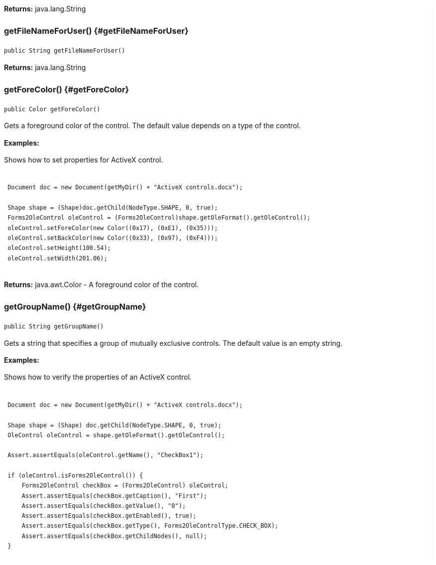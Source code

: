 **Returns:**
java.lang.String
### getFileNameForUser() {#getFileNameForUser}
```
public String getFileNameForUser()
```




**Returns:**
java.lang.String
### getForeColor() {#getForeColor}
```
public Color getForeColor()
```


Gets a foreground color of the control. The default value depends on a type of the control.

 **Examples:** 

Shows how to set properties for ActiveX control.

```

 Document doc = new Document(getMyDir() + "ActiveX controls.docx");

 Shape shape = (Shape)doc.getChild(NodeType.SHAPE, 0, true);
 Forms2OleControl oleControl = (Forms2OleControl)shape.getOleFormat().getOleControl();
 oleControl.setForeColor(new Color((0x17), (0xE1), (0x35)));
 oleControl.setBackColor(new Color((0x33), (0x97), (0xF4)));
 oleControl.setHeight(100.54);
 oleControl.setWidth(201.06);
 
```

**Returns:**
java.awt.Color - A foreground color of the control.
### getGroupName() {#getGroupName}
```
public String getGroupName()
```


Gets a string that specifies a group of mutually exclusive controls. The default value is an empty string.

 **Examples:** 

Shows how to verify the properties of an ActiveX control.

```

 Document doc = new Document(getMyDir() + "ActiveX controls.docx");

 Shape shape = (Shape) doc.getChild(NodeType.SHAPE, 0, true);
 OleControl oleControl = shape.getOleFormat().getOleControl();

 Assert.assertEquals(oleControl.getName(), "CheckBox1");

 if (oleControl.isForms2OleControl()) {
     Forms2OleControl checkBox = (Forms2OleControl) oleControl;
     Assert.assertEquals(checkBox.getCaption(), "First");
     Assert.assertEquals(checkBox.getValue(), "0");
     Assert.assertEquals(checkBox.getEnabled(), true);
     Assert.assertEquals(checkBox.getType(), Forms2OleControlType.CHECK_BOX);
     Assert.assertEquals(checkBox.getChildNodes(), null);
 }
 
```